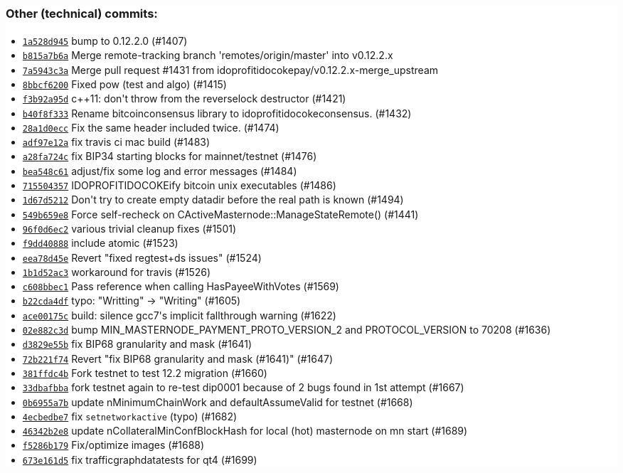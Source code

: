 ### Other (technical) commits:
- [`1a528d945`](https://github.com/idoprofitidocokepay/idoprofitidocoke/commit/1a528d945) bump to 0.12.2.0 (#1407)
- [`b815a7b6a`](https://github.com/idoprofitidocokepay/idoprofitidocoke/commit/b815a7b6a) Merge remote-tracking branch 'remotes/origin/master' into v0.12.2.x
- [`7a5943c3a`](https://github.com/idoprofitidocokepay/idoprofitidocoke/commit/7a5943c3a) Merge pull request #1431 from idoprofitidocokepay/v0.12.2.x-merge_upstream
- [`8bbcf6200`](https://github.com/idoprofitidocokepay/idoprofitidocoke/commit/8bbcf6200) Fixed pow (test and algo) (#1415)
- [`f3b92a95d`](https://github.com/idoprofitidocokepay/idoprofitidocoke/commit/f3b92a95d) c++11: don't throw from the reverselock destructor (#1421)
- [`b40f8f333`](https://github.com/idoprofitidocokepay/idoprofitidocoke/commit/b40f8f333) Rename bitcoinconsensus library to idoprofitidocokeconsensus. (#1432)
- [`28a1d0ecc`](https://github.com/idoprofitidocokepay/idoprofitidocoke/commit/28a1d0ecc) Fix the same header included twice. (#1474)
- [`adf97e12a`](https://github.com/idoprofitidocokepay/idoprofitidocoke/commit/adf97e12a) fix travis ci mac build (#1483)
- [`a28fa724c`](https://github.com/idoprofitidocokepay/idoprofitidocoke/commit/a28fa724c) fix BIP34 starting blocks for mainnet/testnet (#1476)
- [`bea548c61`](https://github.com/idoprofitidocokepay/idoprofitidocoke/commit/bea548c61) adjust/fix some log and error messages (#1484)
- [`715504357`](https://github.com/idoprofitidocokepay/idoprofitidocoke/commit/715504357) IDOPROFITIDOCOKEify bitcoin unix executables (#1486)
- [`1d67d5212`](https://github.com/idoprofitidocokepay/idoprofitidocoke/commit/1d67d5212) Don't try to create empty datadir before the real path is known (#1494)
- [`549b659e8`](https://github.com/idoprofitidocokepay/idoprofitidocoke/commit/549b659e8) Force self-recheck on CActiveMasternode::ManageStateRemote() (#1441)
- [`96f0d6ec2`](https://github.com/idoprofitidocokepay/idoprofitidocoke/commit/96f0d6ec2) various trivial cleanup fixes (#1501)
- [`f9dd40888`](https://github.com/idoprofitidocokepay/idoprofitidocoke/commit/f9dd40888) include atomic (#1523)
- [`eea78d45e`](https://github.com/idoprofitidocokepay/idoprofitidocoke/commit/eea78d45e) Revert "fixed regtest+ds issues" (#1524)
- [`1b1d52ac3`](https://github.com/idoprofitidocokepay/idoprofitidocoke/commit/1b1d52ac3) workaround for travis (#1526)
- [`c608bbec1`](https://github.com/idoprofitidocokepay/idoprofitidocoke/commit/c608bbec1) Pass reference when calling HasPayeeWithVotes (#1569)
- [`b22cda4df`](https://github.com/idoprofitidocokepay/idoprofitidocoke/commit/b22cda4df) typo: "Writting" -> "Writing" (#1605)
- [`ace00175c`](https://github.com/idoprofitidocokepay/idoprofitidocoke/commit/ace00175c) build: silence gcc7's implicit fallthrough warning (#1622)
- [`02e882c3d`](https://github.com/idoprofitidocokepay/idoprofitidocoke/commit/02e882c3d) bump MIN_MASTERNODE_PAYMENT_PROTO_VERSION_2 and PROTOCOL_VERSION to 70208 (#1636)
- [`d3829e55b`](https://github.com/idoprofitidocokepay/idoprofitidocoke/commit/d3829e55b) fix BIP68 granularity and mask (#1641)
- [`72b221f74`](https://github.com/idoprofitidocokepay/idoprofitidocoke/commit/72b221f74) Revert "fix BIP68 granularity and mask (#1641)" (#1647)
- [`381ffdc4b`](https://github.com/idoprofitidocokepay/idoprofitidocoke/commit/381ffdc4b) Fork testnet to test 12.2 migration (#1660)
- [`33dbafbba`](https://github.com/idoprofitidocokepay/idoprofitidocoke/commit/33dbafbba) fork testnet again to re-test dip0001 because of 2 bugs found in 1st attempt (#1667)
- [`0b6955a7b`](https://github.com/idoprofitidocokepay/idoprofitidocoke/commit/0b6955a7b) update nMinimumChainWork and defaultAssumeValid for testnet (#1668)
- [`4ecbedbe7`](https://github.com/idoprofitidocokepay/idoprofitidocoke/commit/4ecbedbe7) fix `setnetworkactive` (typo) (#1682)
- [`46342b2e8`](https://github.com/idoprofitidocokepay/idoprofitidocoke/commit/46342b2e8) update nCollateralMinConfBlockHash for local (hot) masternode on mn start (#1689)
- [`f5286b179`](https://github.com/idoprofitidocokepay/idoprofitidocoke/commit/f5286b179) Fix/optimize images (#1688)
- [`673e161d5`](https://github.com/idoprofitidocokepay/idoprofitidocoke/commit/673e161d5) fix trafficgraphdatatests for qt4 (#1699)
